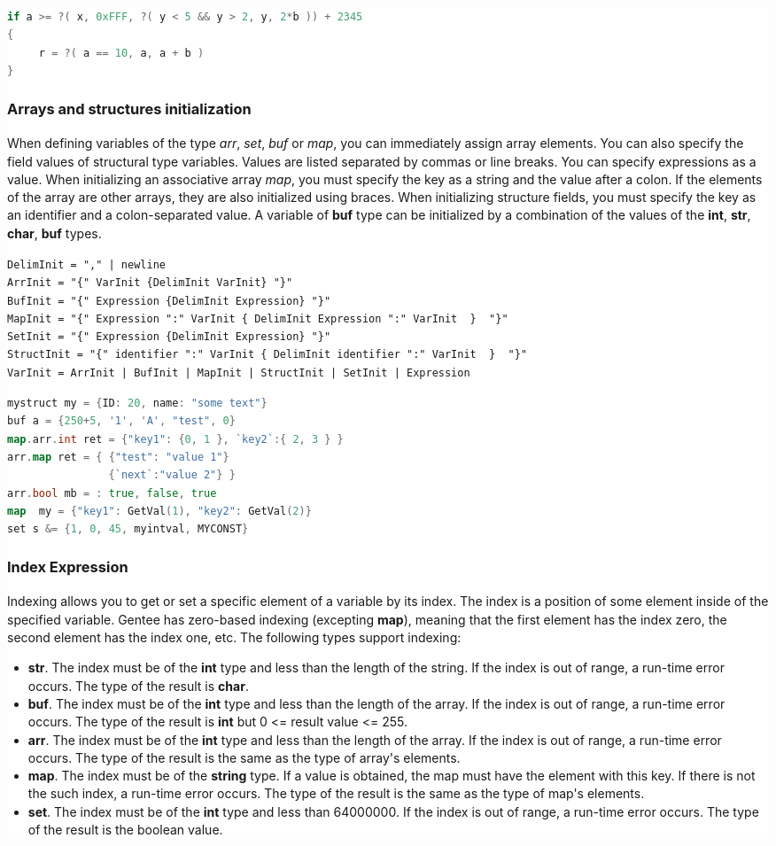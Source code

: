 ```go
if a >= ?( x, 0xFFF, ?( y < 5 && y > 2, y, 2*b )) + 2345
{
     r = ?( a == 10, a, a + b ) 
}
```

### Arrays and structures initialization

When defining variables of the type _arr_, _set_, _buf_ or _map_, you can immediately assign array elements. You can also specify the field values of structural type variables. Values are listed separated by commas or line breaks. You can specify expressions as a value. When initializing an associative array _map_, you must specify the key as a string and the value after a colon. If the elements of the array are other arrays, they are also initialized using braces. When initializing structure fields, you must specify the key as an identifier and a colon-separated value. A variable of **buf** type can be initialized by a combination of the values of the **int**, **str**, **char**, **buf** types.

```text
DelimInit = "," | newline
ArrInit = "{" VarInit {DelimInit VarInit} "}"
BufInit = "{" Expression {DelimInit Expression} "}"
MapInit = "{" Expression ":" VarInit { DelimInit Expression ":" VarInit  }  "}"
SetInit = "{" Expression {DelimInit Expression} "}"
StructInit = "{" identifier ":" VarInit { DelimInit identifier ":" VarInit  }  "}"
VarInit = ArrInit | BufInit | MapInit | StructInit | SetInit | Expression
```

```go
mystruct my = {ID: 20, name: "some text"}
buf a = {250+5, '1', 'A', "test", 0}
map.arr.int ret = {"key1": {0, 1 }, `key2`:{ 2, 3 } }
arr.map ret = { {"test": "value 1"}
                {`next`:"value 2"} }
arr.bool mb = : true, false, true
map  my = {"key1": GetVal(1), "key2": GetVal(2)}
set s &= {1, 0, 45, myintval, MYCONST}
```

### Index Expression

Indexing allows you to get or set a specific element of a variable by its index. The index is a position of some element inside of the specified variable. Gentee has zero-based indexing \(excepting **map**\), meaning that the first element has the index zero, the second element has the index one, etc. The following types support indexing:

* **str**. The index must be of the **int** type and less than the length of the string. If the index is out of range, a run-time error occurs. The type of the result is **char**.
* **buf**. The index must be of the **int** type and less than the length of the array. If the index is out of range, a run-time error occurs. The type of the result is **int** but 0 &lt;= result value &lt;= 255.
* **arr**. The index must be of the **int** type and less than the length of the array. If the index is out of range, a run-time error occurs. The type of the result is the same as the type of array's elements.
* **map**. The index must be of the **string** type. If a value is obtained, the map must have the element with this key. If there is not the such index, a run-time error occurs. The type of the result is the same as the type of map's elements.
* **set**. The index must be of the **int** type and less than 64000000. If the index is out of range, a run-time error occurs. The type of the result is the boolean value.
